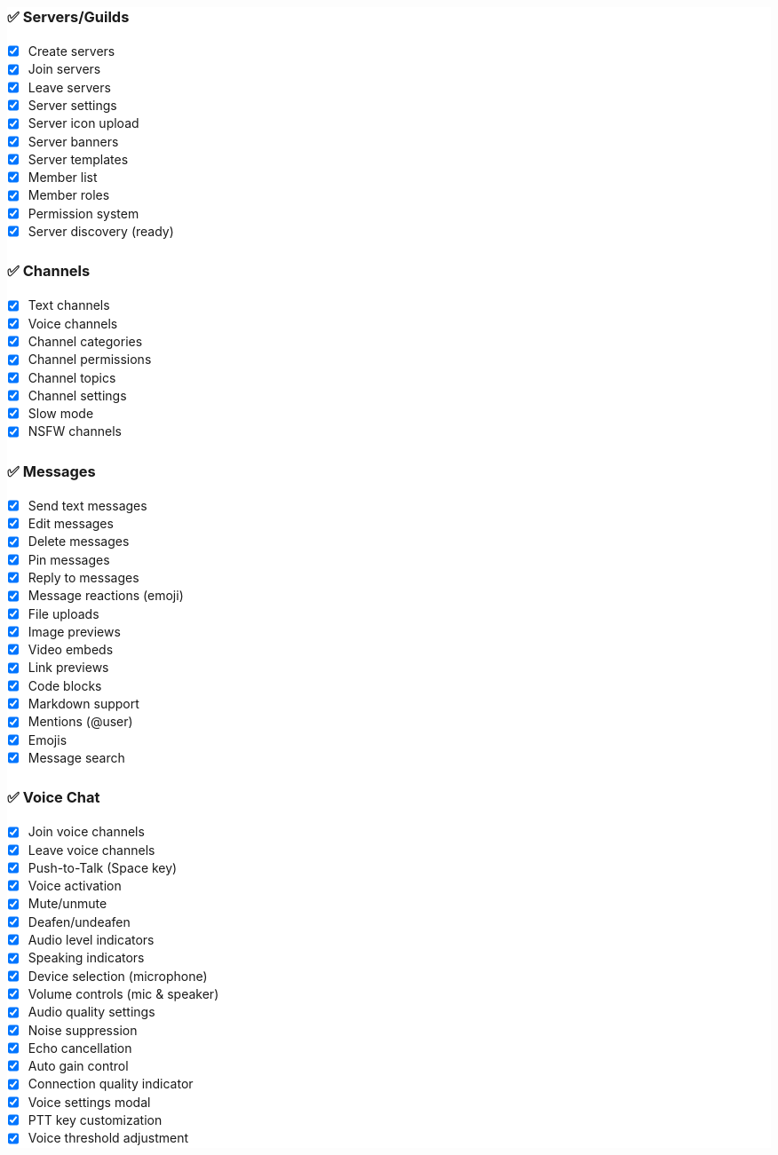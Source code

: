 ### **✅ Servers/Guilds**
- [x] Create servers
- [x] Join servers
- [x] Leave servers
- [x] Server settings
- [x] Server icon upload
- [x] Server banners
- [x] Server templates
- [x] Member list
- [x] Member roles
- [x] Permission system
- [x] Server discovery (ready)

### **✅ Channels**
- [x] Text channels
- [x] Voice channels
- [x] Channel categories
- [x] Channel permissions
- [x] Channel topics
- [x] Channel settings
- [x] Slow mode
- [x] NSFW channels

### **✅ Messages**
- [x] Send text messages
- [x] Edit messages
- [x] Delete messages
- [x] Pin messages
- [x] Reply to messages
- [x] Message reactions (emoji)
- [x] File uploads
- [x] Image previews
- [x] Video embeds
- [x] Link previews
- [x] Code blocks
- [x] Markdown support
- [x] Mentions (@user)
- [x] Emojis
- [x] Message search

### **✅ Voice Chat**
- [x] Join voice channels
- [x] Leave voice channels
- [x] Push-to-Talk (Space key)
- [x] Voice activation
- [x] Mute/unmute
- [x] Deafen/undeafen
- [x] Audio level indicators
- [x] Speaking indicators
- [x] Device selection (microphone)
- [x] Volume controls (mic & speaker)
- [x] Audio quality settings
- [x] Noise suppression
- [x] Echo cancellation
- [x] Auto gain control
- [x] Connection quality indicator
- [x] Voice settings modal
- [x] PTT key customization
- [x] Voice threshold adjustment

